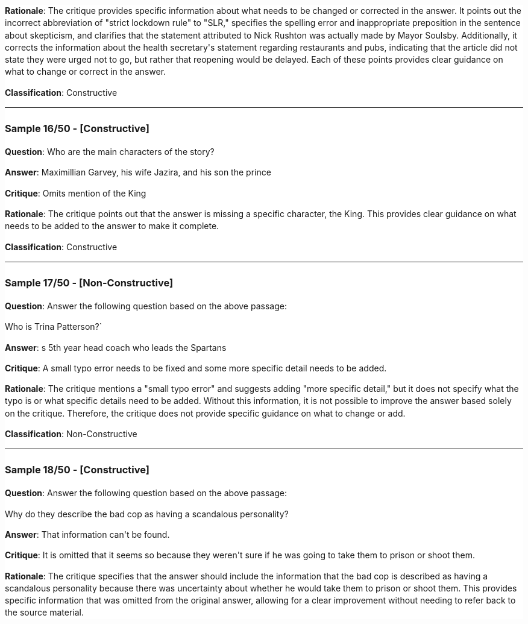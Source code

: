 **Rationale**: The critique provides specific information about what needs to be changed or corrected in the answer. It points out the incorrect abbreviation of "strict lockdown rule" to "SLR," specifies the spelling error and inappropriate preposition in the sentence about skepticism, and clarifies that the statement attributed to Nick Rushton was actually made by Mayor Soulsby. Additionally, it corrects the information about the health secretary's statement regarding restaurants and pubs, indicating that the article did not state they were urged not to go, but rather that reopening would be delayed. Each of these points provides clear guidance on what to change or correct in the answer.

**Classification**: Constructive

---

### Sample 16/50 - [Constructive]

**Question**: Who are the main characters of the story?

**Answer**: Maximillian Garvey, his wife Jazira, and his son the prince

**Critique**: Omits mention of the King

**Rationale**: The critique points out that the answer is missing a specific character, the King. This provides clear guidance on what needs to be added to the answer to make it complete.

**Classification**: Constructive

---

### Sample 17/50 - [Non-Constructive]

**Question**: Answer the following question based on the above passage:

Who is Trina Patterson?`

**Answer**: s 5th year head coach who leads the Spartans

**Critique**: A small typo error needs to be fixed and some more specific detail needs to be added. 

**Rationale**: The critique mentions a "small typo error" and suggests adding "more specific detail," but it does not specify what the typo is or what specific details need to be added. Without this information, it is not possible to improve the answer based solely on the critique. Therefore, the critique does not provide specific guidance on what to change or add.

**Classification**: Non-Constructive

---

### Sample 18/50 - [Constructive]

**Question**: Answer the following question based on the above passage:

Why do they describe the bad cop as having a scandalous personality?

**Answer**: That information can't be found.

**Critique**: It is omitted that it seems so because they weren't sure if he was going to take them to prison or shoot them.

**Rationale**: The critique specifies that the answer should include the information that the bad cop is described as having a scandalous personality because there was uncertainty about whether he would take them to prison or shoot them. This provides specific information that was omitted from the original answer, allowing for a clear improvement without needing to refer back to the source material.
